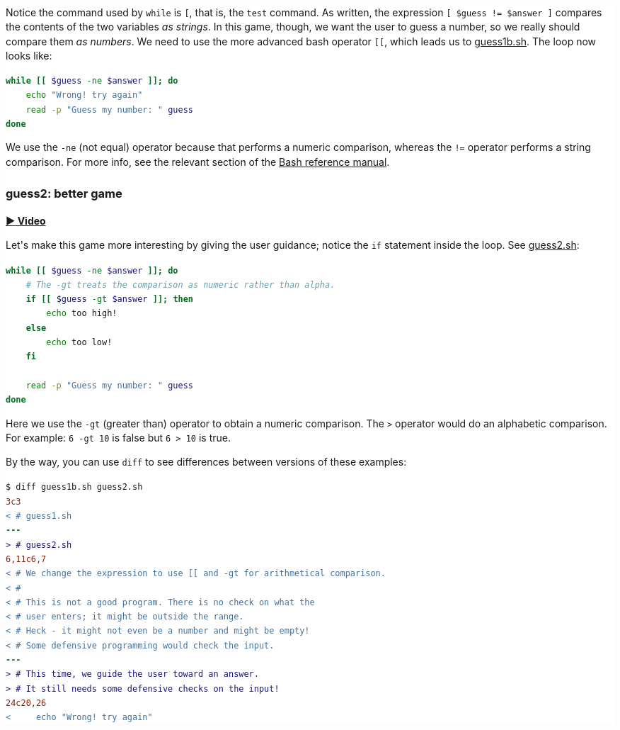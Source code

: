 Notice the command used by `while` is `[`, that is, the `test` command.
As written, the expression `[ $guess != $answer ]` compares the contents of the two variables *as strings*.
In this game, though, we want the user to guess a number, so we really should compare them *as numbers*.
We need to use the more advanced bash operator `[[`, which leads us to [guess1b.sh](https://github.com/CS50DartmouthSP25/examples/blob/main/guess1b.sh).
The loop now looks like:

```bash
while [[ $guess -ne $answer ]]; do
    echo "Wrong! try again"
    read -p "Guess my number: " guess
done
```

We use the `-ne` (not equal) operator because that performs a numeric comparison, whereas the `!=` operator performs a string comparison.
For more info, see the relevant section of the [Bash reference manual](https://www.gnu.org/software/bash/manual/bash.html#Bash-Conditional-Expressions).


### guess2: better game

**[:arrow_forward: Video](https://dartmouth.hosted.panopto.com/Panopto/Pages/Viewer.aspx?id=929ba055-7374-4e0e-ba5e-acfc01717e04)**

Let's make this game more interesting by giving the user guidance; notice the `if` statement inside the loop.
See [guess2.sh](https://github.com/CS50DartmouthSP25/examples/blob/main/guess2.sh):

```bash
while [[ $guess -ne $answer ]]; do
    # The -gt treats the comparison as numeric rather than alpha.
    if [[ $guess -gt $answer ]]; then
        echo too high!
    else
        echo too low!
    fi

    read -p "Guess my number: " guess
done
```

Here we use the `-gt` (greater than) operator to obtain a numeric comparison.
The `>` operator would do an alphabetic comparison.
For example: `6 -gt 10` is false but `6 > 10` is true.

By the way, you can use `diff` to see differences between versions of these examples:

```diff
$ diff guess1b.sh guess2.sh
3c3
< # guess1.sh
---
> # guess2.sh
6,11c6,7
< # We change the expression to use [[ and -gt for arithmetical comparison.
< #
< # This is not a good program. There is no check on what the
< # user enters; it might be outside the range.
< # Heck - it might not even be a number and might be empty!
< # Some defensive programming would check the input.
---
> # This time, we guide the user toward an answer.
> # It still needs some defensive checks on the input!
24c20,26
<     echo "Wrong! try again"
```
